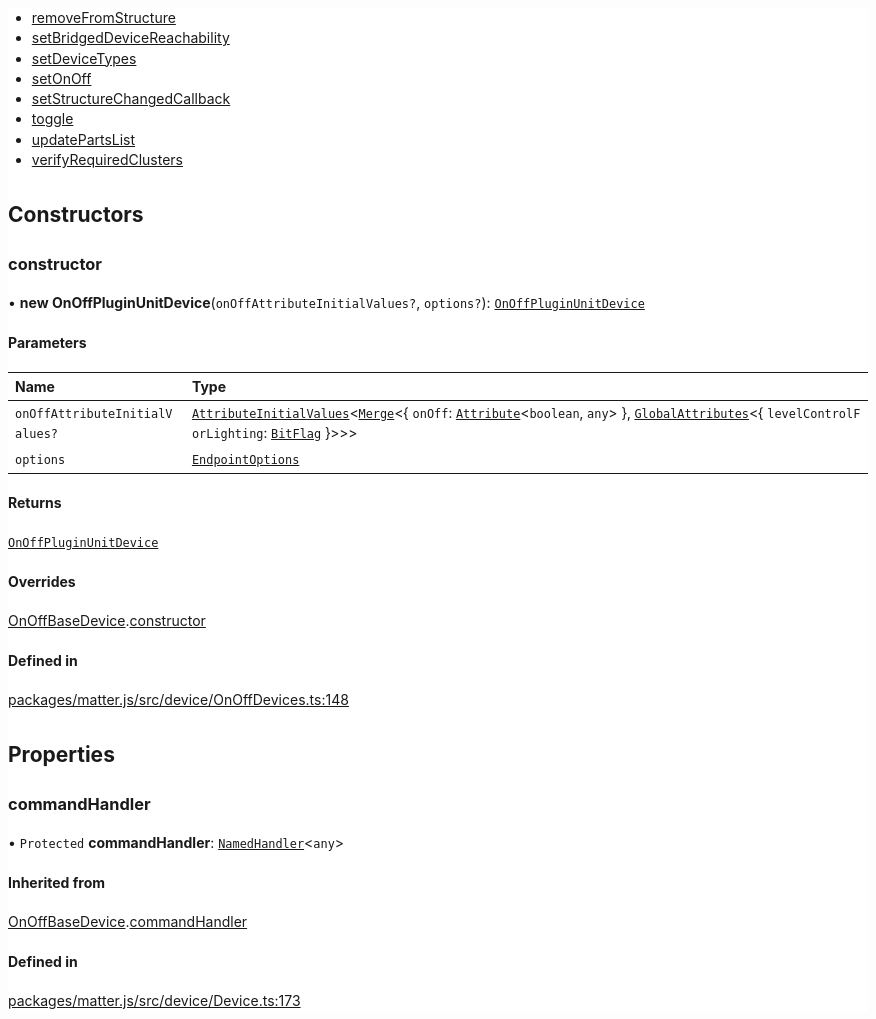 - [removeFromStructure](device_export.OnOffPluginUnitDevice.md#removefromstructure)
- [setBridgedDeviceReachability](device_export.OnOffPluginUnitDevice.md#setbridgeddevicereachability)
- [setDeviceTypes](device_export.OnOffPluginUnitDevice.md#setdevicetypes)
- [setOnOff](device_export.OnOffPluginUnitDevice.md#setonoff)
- [setStructureChangedCallback](device_export.OnOffPluginUnitDevice.md#setstructurechangedcallback)
- [toggle](device_export.OnOffPluginUnitDevice.md#toggle)
- [updatePartsList](device_export.OnOffPluginUnitDevice.md#updatepartslist)
- [verifyRequiredClusters](device_export.OnOffPluginUnitDevice.md#verifyrequiredclusters)

## Constructors

### constructor

• **new OnOffPluginUnitDevice**(`onOffAttributeInitialValues?`, `options?`): [`OnOffPluginUnitDevice`](device_export.OnOffPluginUnitDevice.md)

#### Parameters

| Name | Type |
| :------ | :------ |
| `onOffAttributeInitialValues?` | [`AttributeInitialValues`](../modules/cluster_export.md#attributeinitialvalues)\<[`Merge`](../modules/util_export.md#merge)\<\{ `onOff`: [`Attribute`](../interfaces/cluster_export.Attribute.md)\<`boolean`, `any`\>  }, [`GlobalAttributes`](../modules/cluster_export.md#globalattributes)\<\{ `levelControlForLighting`: [`BitFlag`](../modules/schema_export.md#bitflag)  }\>\>\> |
| `options` | [`EndpointOptions`](../interfaces/device_export.EndpointOptions.md) |

#### Returns

[`OnOffPluginUnitDevice`](device_export.OnOffPluginUnitDevice.md)

#### Overrides

[OnOffBaseDevice](device_export.OnOffBaseDevice.md).[constructor](device_export.OnOffBaseDevice.md#constructor)

#### Defined in

[packages/matter.js/src/device/OnOffDevices.ts:148](https://github.com/project-chip/matter.js/blob/5f71eedebdb9fa54338bde320c311bb359b7455d/packages/matter.js/src/device/OnOffDevices.ts#L148)

## Properties

### commandHandler

• `Protected` **commandHandler**: [`NamedHandler`](util_export.NamedHandler.md)\<`any`\>

#### Inherited from

[OnOffBaseDevice](device_export.OnOffBaseDevice.md).[commandHandler](device_export.OnOffBaseDevice.md#commandhandler)

#### Defined in

[packages/matter.js/src/device/Device.ts:173](https://github.com/project-chip/matter.js/blob/5f71eedebdb9fa54338bde320c311bb359b7455d/packages/matter.js/src/device/Device.ts#L173)

